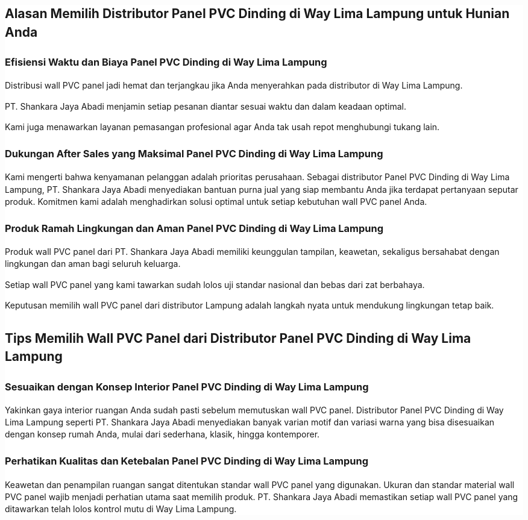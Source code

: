## Alasan Memilih Distributor Panel PVC Dinding di Way Lima Lampung untuk Hunian Anda

### Efisiensi Waktu dan Biaya Panel PVC Dinding di Way Lima Lampung

Distribusi wall PVC panel jadi hemat dan terjangkau jika Anda menyerahkan pada distributor di Way Lima Lampung.

PT. Shankara Jaya Abadi menjamin setiap pesanan diantar sesuai waktu dan dalam keadaan optimal.

Kami juga menawarkan layanan pemasangan profesional agar Anda tak usah repot menghubungi tukang lain.

### Dukungan After Sales yang Maksimal Panel PVC Dinding di Way Lima Lampung

Kami mengerti bahwa kenyamanan pelanggan adalah prioritas perusahaan. Sebagai distributor Panel PVC Dinding di Way Lima Lampung, PT. Shankara Jaya Abadi menyediakan bantuan purna jual yang siap membantu Anda jika terdapat pertanyaan seputar produk. Komitmen kami adalah menghadirkan solusi optimal untuk setiap kebutuhan wall PVC panel Anda.

### Produk Ramah Lingkungan dan Aman Panel PVC Dinding di Way Lima Lampung

Produk wall PVC panel dari PT. Shankara Jaya Abadi memiliki keunggulan tampilan, keawetan, sekaligus bersahabat dengan lingkungan dan aman bagi seluruh keluarga.

Setiap wall PVC panel yang kami tawarkan sudah lolos uji standar nasional dan bebas dari zat berbahaya.

Keputusan memilih wall PVC panel dari distributor Lampung adalah langkah nyata untuk mendukung lingkungan tetap baik.

## Tips Memilih Wall PVC Panel dari Distributor Panel PVC Dinding di Way Lima Lampung

### Sesuaikan dengan Konsep Interior Panel PVC Dinding di Way Lima Lampung

Yakinkan gaya interior ruangan Anda sudah pasti sebelum memutuskan wall PVC panel. Distributor Panel PVC Dinding di Way Lima Lampung seperti PT. Shankara Jaya Abadi menyediakan banyak varian motif dan variasi warna yang bisa disesuaikan dengan konsep rumah Anda, mulai dari sederhana, klasik, hingga kontemporer.

### Perhatikan Kualitas dan Ketebalan Panel PVC Dinding di Way Lima Lampung

Keawetan dan penampilan ruangan sangat ditentukan standar wall PVC panel yang digunakan. Ukuran dan standar material wall PVC panel wajib menjadi perhatian utama saat memilih produk. PT. Shankara Jaya Abadi memastikan setiap wall PVC panel yang ditawarkan telah lolos kontrol mutu di Way Lima Lampung.
